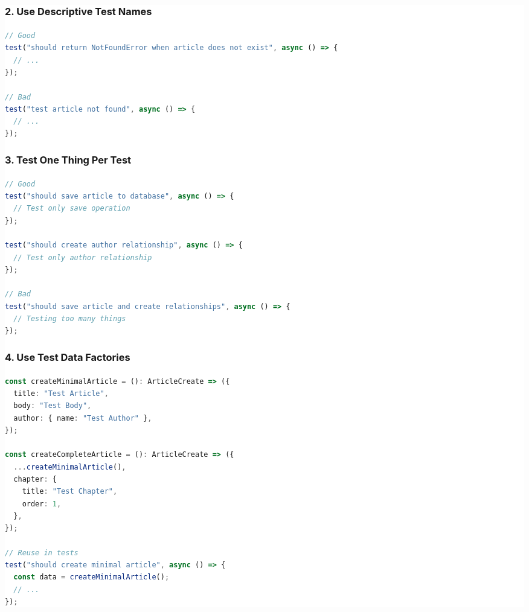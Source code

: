 ### 2. Use Descriptive Test Names

```typescript
// Good
test("should return NotFoundError when article does not exist", async () => {
  // ...
});

// Bad
test("test article not found", async () => {
  // ...
});
```

### 3. Test One Thing Per Test

```typescript
// Good
test("should save article to database", async () => {
  // Test only save operation
});

test("should create author relationship", async () => {
  // Test only author relationship
});

// Bad
test("should save article and create relationships", async () => {
  // Testing too many things
});
```

### 4. Use Test Data Factories

```typescript
const createMinimalArticle = (): ArticleCreate => ({
  title: "Test Article",
  body: "Test Body",
  author: { name: "Test Author" },
});

const createCompleteArticle = (): ArticleCreate => ({
  ...createMinimalArticle(),
  chapter: {
    title: "Test Chapter",
    order: 1,
  },
});

// Reuse in tests
test("should create minimal article", async () => {
  const data = createMinimalArticle();
  // ...
});
```
